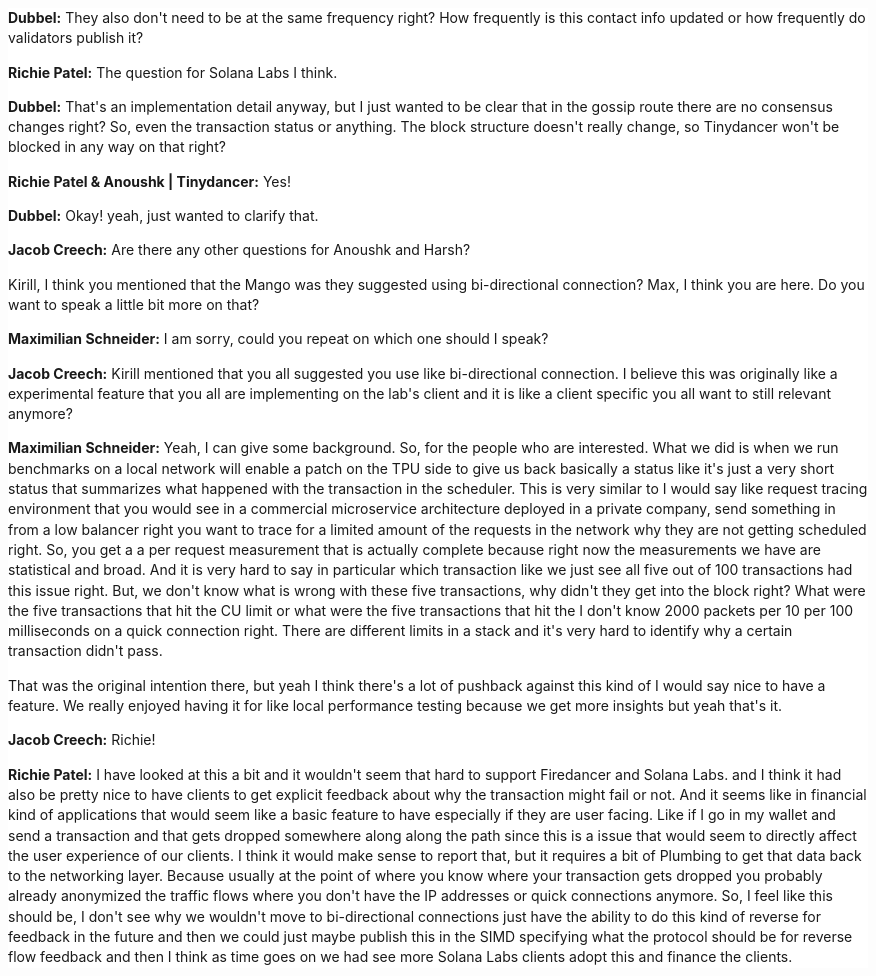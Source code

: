 **Dubbel:** They also don't need to be at the same frequency right? How frequently is this contact info updated or how frequently do validators publish it?

**Richie Patel:** The question for Solana Labs I think.

**Dubbel:** That's an implementation detail anyway, but I just wanted to be clear that in the gossip route there are no consensus changes right? So, even the transaction status or anything. The block structure doesn't really change, so Tinydancer won't be blocked in any way on that right?

**Richie Patel & Anoushk | Tinydancer:** Yes!

**Dubbel:** Okay! yeah, just wanted to clarify that.

**Jacob Creech:** Are there any other questions for Anoushk and Harsh?

Kirill, I think you mentioned that the Mango was they suggested using bi-directional connection? Max, I think you are here. Do you want to speak a little bit more on that?

**Maximilian Schneider:** I am sorry, could you repeat on which one should I speak?

**Jacob Creech:** Kirill mentioned that you all suggested you use like bi-directional connection. I believe this was originally like a experimental feature that you all are implementing on the lab's client and it is like a client specific you all want to still relevant anymore?

**Maximilian Schneider:** Yeah, I can give some background. So, for the people who are interested. What we did is when we run benchmarks on a local network will enable a patch on the TPU side to give us back basically a status like it's just a very short status that summarizes what happened with the transaction in the scheduler. This is very similar to I would say like request tracing environment that you would see in a commercial microservice architecture deployed in a private company, send something in from a low balancer right you want to trace for a limited amount of the requests in the network why they are not getting scheduled right. So, you get a a per request measurement that is actually complete because right now the measurements we have are statistical and broad. And it is very hard to say in particular which transaction like we just see all five out of 100 transactions had this issue right. But, we don't know what is wrong with these five transactions, why didn't they get into the block right? What were the five transactions that hit the CU limit or what were the five transactions that hit the I don't know 2000 packets per 10 per 100 milliseconds on a quick connection right. There are different limits in a stack and it's very hard to identify why a certain transaction didn't pass.

That was the original intention there, but yeah I think there's a lot of pushback against this kind of I would say nice to have a feature. We really enjoyed having it for like local performance testing because we get more insights but yeah that's it.

**Jacob Creech:** Richie!

**Richie Patel:** I have looked at this a bit and it wouldn't seem that hard to support Firedancer and Solana Labs. and I think it had also be pretty nice to have clients to get explicit feedback about why the transaction might fail or not. And it seems like in financial kind of applications that would seem like a basic feature to have especially if they are user facing. Like if I go in my wallet and send a transaction and that gets dropped somewhere along along the path since this is a issue that would seem to directly affect the user experience of our clients. I think it would make sense to report that, but it requires a bit of Plumbing to get that data back to the networking layer. Because usually at the point of where you know where your transaction gets dropped you probably already anonymized the traffic flows where you don't have the IP addresses or quick connections anymore. So, I feel like this should be, I don't see why we wouldn't move to bi-directional connections just have the ability to do this kind of reverse for feedback in the future and then we could just maybe publish this in the SIMD specifying what the protocol should be for reverse flow feedback and then I think as time goes on we had see more Solana Labs clients adopt this and finance the clients.
